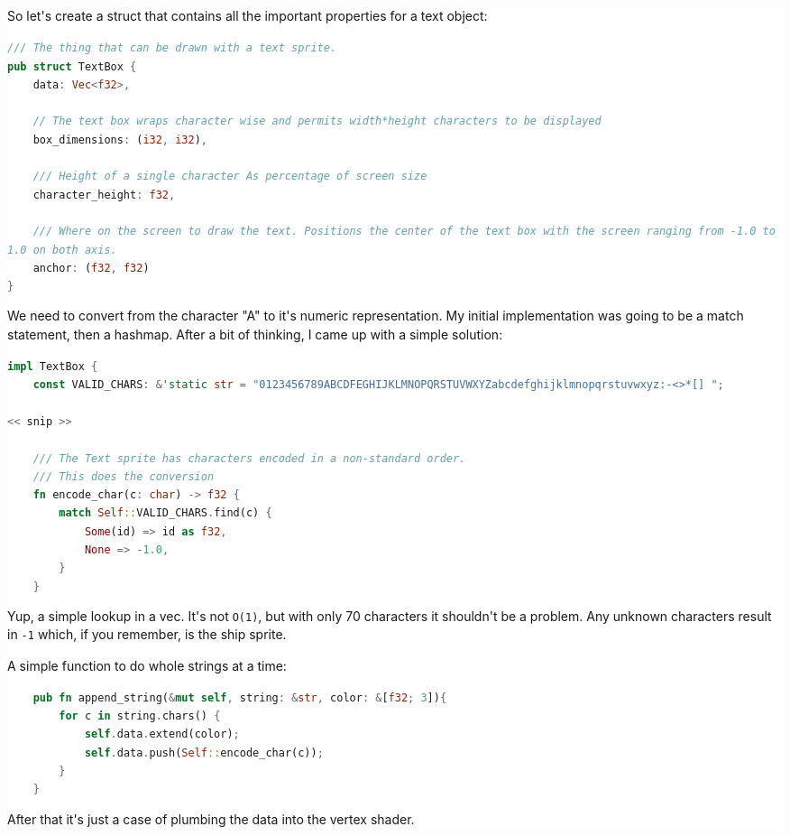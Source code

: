 
So let's create a struct that contains all the important properties
for a text object:
```rust
/// The thing that can be drawn with a text sprite.
pub struct TextBox {
    data: Vec<f32>,

    // The text box wraps character wise and permits width*height characters to be displayed
    box_dimensions: (i32, i32),

    /// Height of a single character As percentage of screen size
    character_height: f32, 
    
    /// Where on the screen to draw the text. Positions the center of the text box with the screen ranging from -1.0 to 1.0 on both axis.
    anchor: (f32, f32)
}
```

We need to convert from the character "A" to it's numeric representation.
My initial implementation was going to be a match statement, then a hashmap.
After a bit of thinking, I came up with a simple solution:
```rust
impl TextBox {
    const VALID_CHARS: &'static str = "0123456789ABCDFEGHIJKLMNOPQRSTUVWXYZabcdefghijklmnopqrstuvwxyz:-<>*[] ";
    
<< snip >>

    /// The Text sprite has characters encoded in a non-standard order.
    /// This does the conversion
    fn encode_char(c: char) -> f32 {
        match Self::VALID_CHARS.find(c) {
            Some(id) => id as f32,
            None => -1.0,
        }
    }
```
Yup, a simple lookup in a vec. It's not `O(1)`, but with only 70 characters
it shouldn't be a problem. Any unknown characters result in `-1` which, if you
remember, is the ship sprite.

A simple function to do whole strings at a time:
```rust
    pub fn append_string(&mut self, string: &str, color: &[f32; 3]){
        for c in string.chars() {
            self.data.extend(color);
            self.data.push(Self::encode_char(c));
        }
    }
```

After that it's just a case of plumbing the data into the vertex shader.
